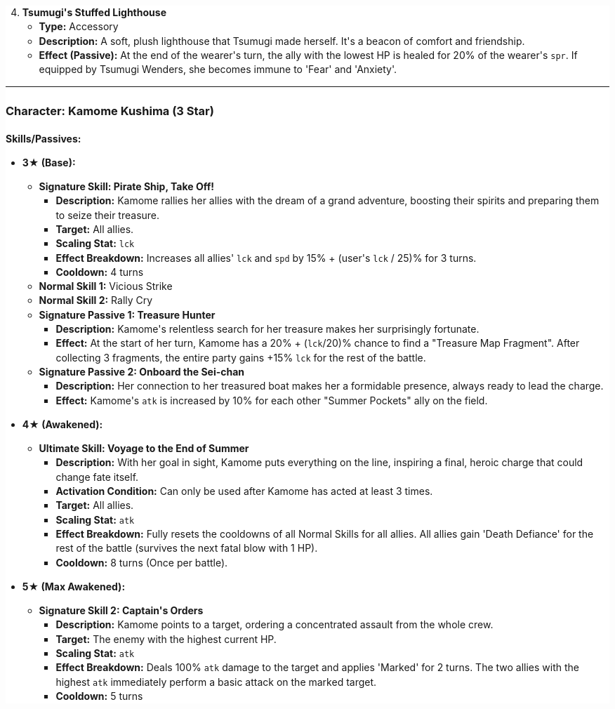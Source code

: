 4.  **Tsumugi's Stuffed Lighthouse**
    *   **Type:** Accessory
    *   **Description:** A soft, plush lighthouse that Tsumugi made herself. It's a beacon of comfort and friendship.
    *   **Effect (Passive):** At the end of the wearer's turn, the ally with the lowest HP is healed for 20% of the wearer's `spr`. If equipped by Tsumugi Wenders, she becomes immune to 'Fear' and 'Anxiety'.

---
### **Character: Kamome Kushima (3 Star)**

**Skills/Passives:**

*   **3★ (Base):**
    *   **Signature Skill: Pirate Ship, Take Off!**
        *   **Description:** Kamome rallies her allies with the dream of a grand adventure, boosting their spirits and preparing them to seize their treasure.
        *   **Target:** All allies.
        *   **Scaling Stat:** `lck`
        *   **Effect Breakdown:** Increases all allies' `lck` and `spd` by 15% + (user's `lck` / 25)% for 3 turns.
        *   **Cooldown:** 4 turns
    *   **Normal Skill 1:** Vicious Strike
    *   **Normal Skill 2:** Rally Cry
    *   **Signature Passive 1: Treasure Hunter**
        *   **Description:** Kamome's relentless search for her treasure makes her surprisingly fortunate.
        *   **Effect:** At the start of her turn, Kamome has a 20% + (`lck`/20)% chance to find a "Treasure Map Fragment". After collecting 3 fragments, the entire party gains +15% `lck` for the rest of the battle.
    *   **Signature Passive 2: Onboard the Sei-chan**
        *   **Description:** Her connection to her treasured boat makes her a formidable presence, always ready to lead the charge.
        *   **Effect:** Kamome's `atk` is increased by 10% for each other "Summer Pockets" ally on the field.

*   **4★ (Awakened):**
    *   **Ultimate Skill: Voyage to the End of Summer**
        *   **Description:** With her goal in sight, Kamome puts everything on the line, inspiring a final, heroic charge that could change fate itself.
        *   **Activation Condition:** Can only be used after Kamome has acted at least 3 times.
        *   **Target:** All allies.
        *   **Scaling Stat:** `atk`
        *   **Effect Breakdown:** Fully resets the cooldowns of all Normal Skills for all allies. All allies gain 'Death Defiance' for the rest of the battle (survives the next fatal blow with 1 HP).
        *   **Cooldown:** 8 turns (Once per battle).

*   **5★ (Max Awakened):**
    *   **Signature Skill 2: Captain's Orders**
        *   **Description:** Kamome points to a target, ordering a concentrated assault from the whole crew.
        *   **Target:** The enemy with the highest current HP.
        *   **Scaling Stat:** `atk`
        *   **Effect Breakdown:** Deals 100% `atk` damage to the target and applies 'Marked' for 2 turns. The two allies with the highest `atk` immediately perform a basic attack on the marked target.
        *   **Cooldown:** 5 turns
